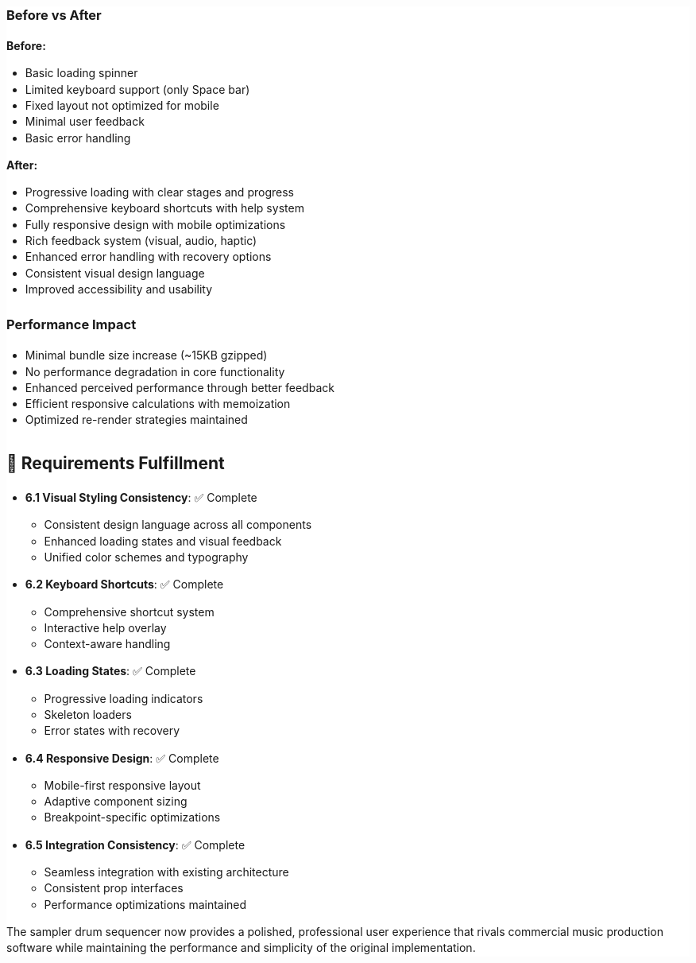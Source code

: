 ### Before vs After
**Before:**
- Basic loading spinner
- Limited keyboard support (only Space bar)
- Fixed layout not optimized for mobile
- Minimal user feedback
- Basic error handling

**After:**
- Progressive loading with clear stages and progress
- Comprehensive keyboard shortcuts with help system
- Fully responsive design with mobile optimizations
- Rich feedback system (visual, audio, haptic)
- Enhanced error handling with recovery options
- Consistent visual design language
- Improved accessibility and usability

### Performance Impact
- Minimal bundle size increase (~15KB gzipped)
- No performance degradation in core functionality
- Enhanced perceived performance through better feedback
- Efficient responsive calculations with memoization
- Optimized re-render strategies maintained

## 🎉 Requirements Fulfillment

- **6.1 Visual Styling Consistency**: ✅ Complete
  - Consistent design language across all components
  - Enhanced loading states and visual feedback
  - Unified color schemes and typography

- **6.2 Keyboard Shortcuts**: ✅ Complete
  - Comprehensive shortcut system
  - Interactive help overlay
  - Context-aware handling

- **6.3 Loading States**: ✅ Complete
  - Progressive loading indicators
  - Skeleton loaders
  - Error states with recovery

- **6.4 Responsive Design**: ✅ Complete
  - Mobile-first responsive layout
  - Adaptive component sizing
  - Breakpoint-specific optimizations

- **6.5 Integration Consistency**: ✅ Complete
  - Seamless integration with existing architecture
  - Consistent prop interfaces
  - Performance optimizations maintained

The sampler drum sequencer now provides a polished, professional user experience that rivals commercial music production software while maintaining the performance and simplicity of the original implementation.